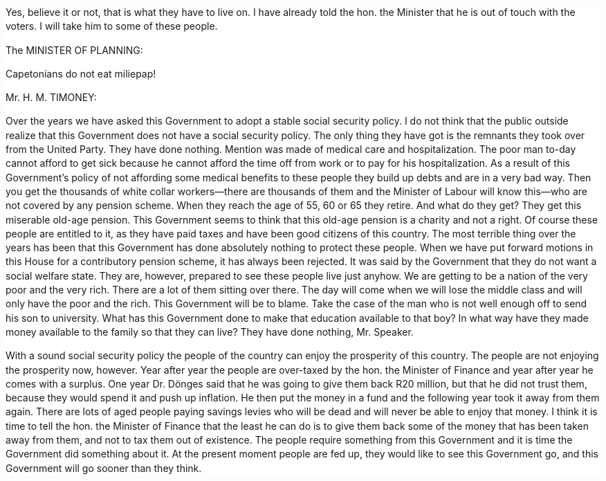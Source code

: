 <p>Yes, believe it or not, that is what they have to live on. I have already told the hon. the Minister that he is out of touch with the voters. I will take him to some of these people.</p>

</speech>

<speech by="#minister_of_planning">

<from>The <person refersTo="hansard_za">MINISTER OF PLANNING</person>:</from>

<p>Capetonians do not eat miliepap!</p>

</speech>

<speech by="#timoney">

<from>Mr. <person refersTo="hansard_za">H. M. TIMONEY</person>:</from>

<p>Over the years we have asked this Government to adopt a stable social security policy. I do not think that the public outside realize that this Government does not have a social security policy. The only thing they have got is the remnants they took over from the United Party. They have done nothing. Mention was made of medical care and hospitalization. The poor man to-day cannot afford to get sick because he cannot afford the time off from work or to pay for his hospitalization. As a result of this Government&#x2019;s policy of not affording some medical benefits to these people they build up debts and are in a very bad way. Then you get the thousands of white collar workers&#x2014;there are thousands of them and the Minister of Labour will know this&#x2014;who are not covered by any pension scheme. When they reach the age of 55, 60 or 65 they retire. And what do they get? They get this miserable old-age pension. This Government seems to think that this old-age pension is a charity and not a right. Of course these people are entitled to it, as they have paid taxes and have been good citizens of this country. The most terrible thing over the years has been that this Government has done absolutely nothing to protect these people. When we have put forward motions in this House for a contributory pension scheme, it has always been rejected. It was said by the Government that they do not want a social welfare state. They are, however, prepared to see these people live just anyhow. We are getting to be a nation of the very poor and the very rich. There are a lot of them sitting over there. The day will come when we will lose the middle class and will only have the poor and the rich. This Government will be to blame. Take the case of the man who is not well enough off to send his son to university. What has this Government done to make that education available to that boy? In what way have they made money available to the family so that they can live? They have done nothing, Mr. Speaker.</p>

<p>With a sound social security policy the people of the country can enjoy the prosperity of this country. The people are not enjoying the prosperity now, however. Year after year the people are over-taxed by the hon. the Minister of Finance and year after year he comes with a surplus. One year Dr. D&#x04E7;nges <span class="col_1083-1084" refersTo="page_0563"/>said that he was going to give them back R20 million, but that he did not trust them, because they would spend it and push up inflation. He then put the money in a fund and the following year took it away from them again. There are lots of aged people paying savings levies who will be dead and will never be able to enjoy that money. I think it is time to tell the hon. the Minister of Finance that the least he can do is to give them back some of the money that has been taken away from them, and not to tax them out of existence. The people require something from this Government and it is time the Government did something about it. At the present moment people are fed up, they would like to see this Government go, and this Government will go sooner than they think.</p>

</speech>

<speech by="#smith">
